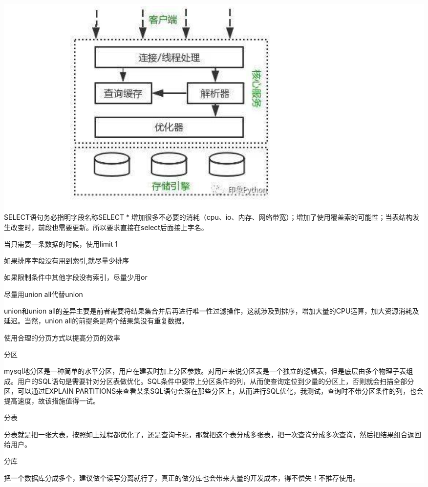 ![image-20221019131741868](../../../Image/image-20221019131741868.png)

SELECT语句务必指明字段名称SELECT * 增加很多不必要的消耗（cpu、io、内存、网络带宽）；增加了使用覆盖索的可能性；当表结构发生改变时，前段也需要更新。所以要求直接在select后面接上字名。

当只需要一条数据的时候，使用limit 1

如果排序字段没有用到索引,就尽量少排序

如果限制条件中其他字段没有索引，尽量少用or

尽量用union all代替union

union和union all的差异主要是前者需要将结果集合并后再进行唯一性过滤操作，这就涉及到排序，增加大量的CPU运算，加大资源消耗及延迟。当然，union all的前提条是两个结果集没有重复数据。

使用合理的分页方式以提高分页的效率

分区

mysql地分区是一种简单的水平分区，用户在建表时加上分区参数。对用户来说分区表是一个独立的逻辑表，但是底层由多个物理子表组成。用户的SQL语句是需要针对分区表做优化。SQL条件中要带上分区条件的列，从而使查询定位到少量的分区上，否则就会扫描全部分区，可以通过EXPLAIN PARTITIONS来查看某条SQL语句会落在那些分区上，从而进行SQL优化，我测试，查询时不带分区条件的列，也会提高速度，故该措施值得一试。

分表

分表就是把一张大表，按照如上过程都优化了，还是查询卡死，那就把这个表分成多张表，把一次查询分成多次查询，然后把结果组合返回给用户。

分库

把一个数据库分成多个，建议做个读写分离就行了，真正的做分库也会带来大量的开发成本，得不偿失！不推荐使用。

